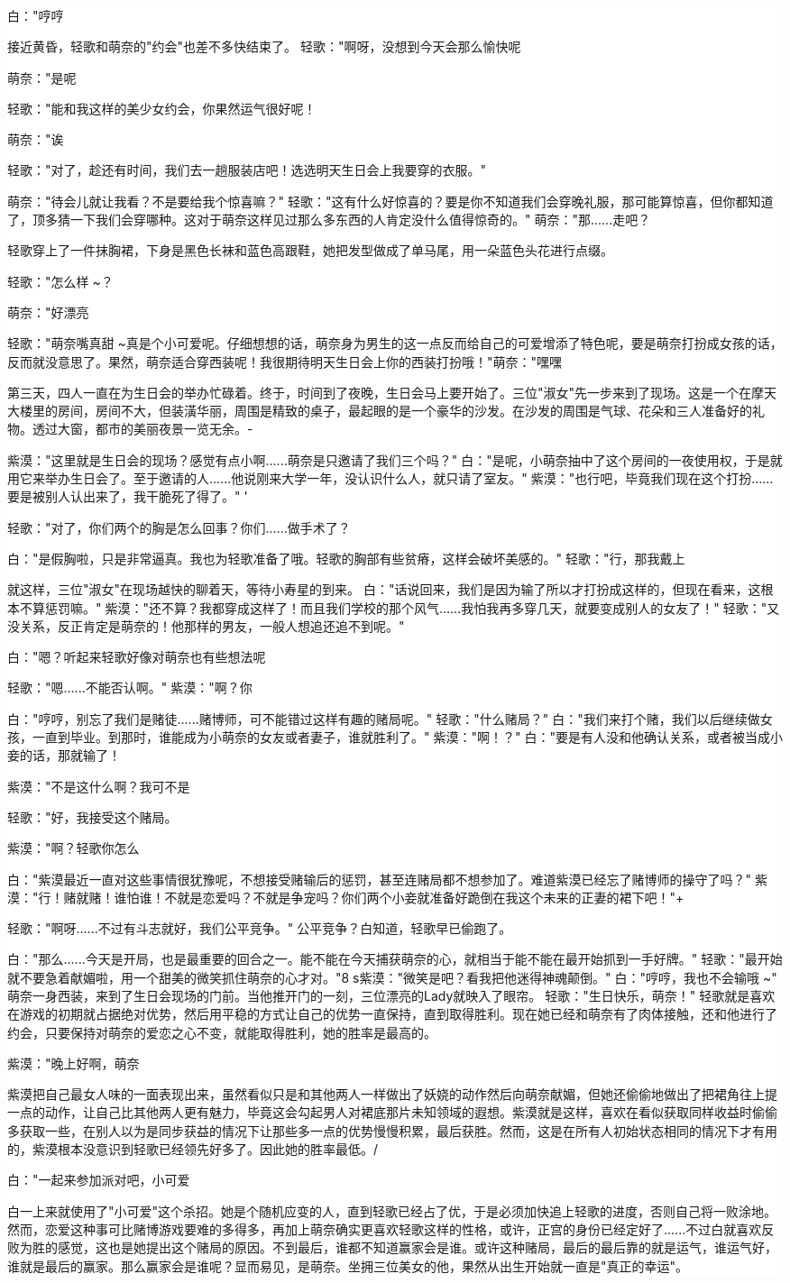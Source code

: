 白："哼哼

接近黄昏，轻歌和萌奈的"约会"也差不多快结束了。 轻歌："啊呀，没想到今天会那么愉快呢

萌奈："是呢

轻歌："能和我这样的美少女约会，你果然运气很好呢！

萌奈："诶

轻歌："对了，趁还有时间，我们去一趟服装店吧！选选明天生日会上我要穿的衣服。"

萌奈："待会儿就让我看？不是要给我个惊喜嘛？" 轻歌："这有什么好惊喜的？要是你不知道我们会穿晚礼服，那可能算惊喜，但你都知道了，顶多猜一下我们会穿哪种。这对于萌奈这样见过那么多东西的人肯定没什么值得惊奇的。" 萌奈："那......走吧？

轻歌穿上了一件抹胸裙，下身是黑色长袜和蓝色高跟鞋，她把发型做成了单马尾，用一朵蓝色头花进行点缀。

轻歌："怎么样 ~？

萌奈："好漂亮

轻歌："萌奈嘴真甜 ~真是个小可爱呢。仔细想想的话，萌奈身为男生的这一点反而给自己的可爱增添了特色呢，要是萌奈打扮成女孩的话，反而就没意思了。果然，萌奈适合穿西装呢！我很期待明天生日会上你的西装打扮哦！"萌奈："嘿嘿

第三天，四人一直在为生日会的举办忙碌着。终于，时间到了夜晚，生日会马上要开始了。三位"淑女"先一步来到了现场。这是一个在摩天大楼里的房间，房间不大，但装潢华丽，周围是精致的桌子，最起眼的是一个豪华的沙发。在沙发的周围是气球、花朵和三人准备好的礼物。透过大窗，都市的美丽夜景一览无余。-

紫漠："这里就是生日会的现场？感觉有点小啊......萌奈是只邀请了我们三个吗？" 白："是呢，小萌奈抽中了这个房间的一夜使用权，于是就用它来举办生日会了。至于邀请的人......他说刚来大学一年，没认识什么人，就只请了室友。" 紫漠："也行吧，毕竟我们现在这个打扮......要是被别人认出来了，我干脆死了得了。" '

轻歌："对了，你们两个的胸是怎么回事？你们......做手术了？

白："是假胸啦，只是非常逼真。我也为轻歌准备了哦。轻歌的胸部有些贫瘠，这样会破坏美感的。" 轻歌："行，那我戴上

就这样，三位"淑女"在现场越快的聊着天，等待小寿星的到来。 白："话说回来，我们是因为输了所以才打扮成这样的，但现在看来，这根本不算惩罚嘛。" 紫漠："还不算？我都穿成这样了！而且我们学校的那个风气......我怕我再多穿几天，就要变成别人的女友了！" 轻歌："又没关系，反正肯定是萌奈的！他那样的男友，一般人想追还追不到呢。"

白："嗯？听起来轻歌好像对萌奈也有些想法呢

轻歌："嗯......不能否认啊。" 紫漠："啊？你

白："哼哼，别忘了我们是赌徒......赌博师，可不能错过这样有趣的赌局呢。" 轻歌："什么赌局？" 白："我们来打个赌，我们以后继续做女孩，一直到毕业。到那时，谁能成为小萌奈的女友或者妻子，谁就胜利了。" 紫漠："啊！？" 白："要是有人没和他确认关系，或者被当成小妾的话，那就输了！

紫漠："不是这什么啊？我可不是

轻歌："好，我接受这个赌局。

紫漠："啊？轻歌你怎么

白："紫漠最近一直对这些事情很犹豫呢，不想接受赌输后的惩罚，甚至连赌局都不想参加了。难道紫漠已经忘了赌博师的操守了吗？" 紫漠："行！赌就赌！谁怕谁！不就是恋爱吗？不就是争宠吗？你们两个小妾就准备好跪倒在我这个未来的正妻的裙下吧！"+

轻歌："啊呀......不过有斗志就好，我们公平竞争。" 公平竞争？白知道，轻歌早已偷跑了。

白："那么......今天是开局，也是最重要的回合之一。能不能在今天捕获萌奈的心，就相当于能不能在最开始抓到一手好牌。" 轻歌："最开始就不要急着献媚啦，用一个甜美的微笑抓住萌奈的心才对。"8 s紫漠："微笑是吧？看我把他迷得神魂颠倒。" 白："哼哼，我也不会输哦 ~" 萌奈一身西装，来到了生日会现场的门前。当他推开门的一刻，三位漂亮的Lady就映入了眼帘。 轻歌："生日快乐，萌奈！" 轻歌就是喜欢在游戏的初期就占据绝对优势，然后用平稳的方式让自己的优势一直保持，直到取得胜利。现在她已经和萌奈有了肉体接触，还和他进行了约会，只要保持对萌奈的爱恋之心不变，就能取得胜利，她的胜率是最高的。

紫漠："晚上好啊，萌奈

紫漠把自己最女人味的一面表现出来，虽然看似只是和其他两人一样做出了妖娆的动作然后向萌奈献媚，但她还偷偷地做出了把裙角往上提一点的动作，让自己比其他两人更有魅力，毕竟这会勾起男人对裙底那片未知领域的遐想。紫漠就是这样，喜欢在看似获取同样收益时偷偷多获取一些，在别人以为是同步获益的情况下让那些多一点的优势慢慢积累，最后获胜。然而，这是在所有人初始状态相同的情况下才有用的，紫漠根本没意识到轻歌已经领先好多了。因此她的胜率最低。/

白："一起来参加派对吧，小可爱

白一上来就使用了"小可爱"这个杀招。她是个随机应变的人，直到轻歌已经占了优，于是必须加快追上轻歌的进度，否则自己将一败涂地。然而，恋爱这种事可比赌博游戏要难的多得多，再加上萌奈确实更喜欢轻歌这样的性格，或许，正宫的身份已经定好了......不过白就喜欢反败为胜的感觉，这也是她提出这个赌局的原因。不到最后，谁都不知道赢家会是谁。或许这种赌局，最后的最后靠的就是运气，谁运气好，谁就是最后的赢家。那么赢家会是谁呢？显而易见，是萌奈。坐拥三位美女的他，果然从出生开始就一直是"真正的幸运"。


